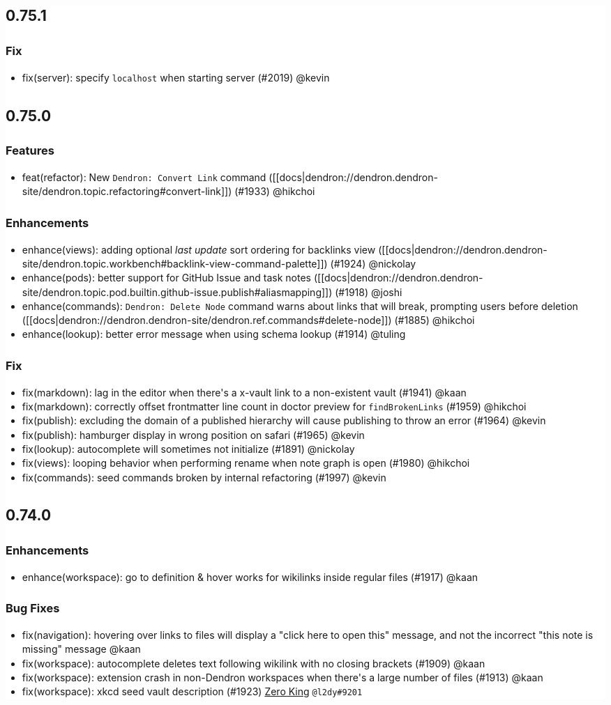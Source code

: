 ## 0.75.1

### Fix
- fix(server): specify `localhost` when starting server (#2019) @kevin

## 0.75.0

### Features
- feat(refactor): New `Dendron: Convert Link` command ([[docs|dendron://dendron.dendron-site/dendron.topic.refactoring#convert-link]]) (#1933) @hikchoi

### Enhancements
- enhance(views): adding optional _last update_ sort ordering for backlinks view ([[docs|dendron://dendron.dendron-site/dendron.topic.workbench#backlink-view-command-palette]]) (#1924) @nickolay
- enhance(pods): better support for GitHub Issue and task notes ([[docs|dendron://dendron.dendron-site/dendron.topic.pod.builtin.github-issue.publish#aliasmapping]]) (#1918) @joshi
- enhance(commands): `Dendron: Delete Node` command warns about links that will break, prompting users before deletion ([[docs|dendron://dendron.dendron-site/dendron.ref.commands#delete-node]]) (#1885) @hikchoi
- enhance(lookup): better error message when using schema lookup (#1914) @tuling

### Fix
- fix(markdown): lag in the editor when there's a x-vault link to a non-existent vault (#1941) @kaan
- fix(markdown): correctly offset frontmatter line count in doctor preview for `findBrokenLinks` (#1959) @hikchoi
- fix(publish): excluding the domain of a published hierarchy will cause publishing to throw an error (#1964)  @kevin
- fix(publish): hamburger display in wrong position on safari (#1965) @kevin
- fix(lookup): autocomplete will sometimes not initialize (#1891) @nickolay
- fix(views): looping behavior when performing rename when note graph is open (#1980) @hikchoi
- fix(commands): seed commands broken by internal refactoring (#1997) @kevin

## 0.74.0

### Enhancements
- enhance(workspace): go to definition & hover works for wikilinks inside regular files (#1917) @kaan

### Bug Fixes
- fix(navigation): hovering over links to files will display a "click here to open this" message, and not the incorrect "this note is missing" message @kaan
- fix(workspace): autocomplete deletes text following wikilink with no closing brackets (#1909) @kaan
- fix(workspace): extension crash in non-Dendron workspaces when there's a large number of files (#1913) @kaan
- fix(workspace): xkcd seed vault description (#1923) [Zero King](https://github.com/l2dy) `@l2dy#9201`
